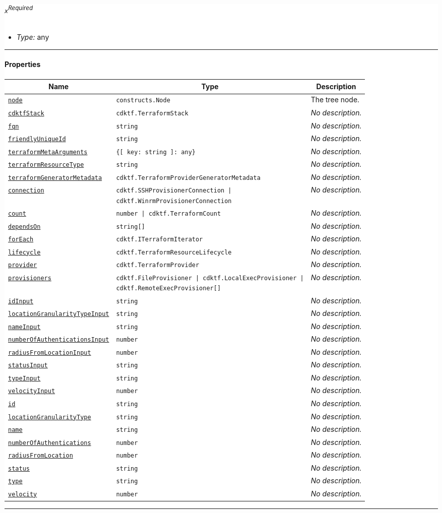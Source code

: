###### `x`<sup>Required</sup> <a name="x" id="@cdktf/provider-okta.behavior.Behavior.isTerraformResource.parameter.x"></a>

- *Type:* any

---

#### Properties <a name="Properties" id="Properties"></a>

| **Name** | **Type** | **Description** |
| --- | --- | --- |
| <code><a href="#@cdktf/provider-okta.behavior.Behavior.property.node">node</a></code> | <code>constructs.Node</code> | The tree node. |
| <code><a href="#@cdktf/provider-okta.behavior.Behavior.property.cdktfStack">cdktfStack</a></code> | <code>cdktf.TerraformStack</code> | *No description.* |
| <code><a href="#@cdktf/provider-okta.behavior.Behavior.property.fqn">fqn</a></code> | <code>string</code> | *No description.* |
| <code><a href="#@cdktf/provider-okta.behavior.Behavior.property.friendlyUniqueId">friendlyUniqueId</a></code> | <code>string</code> | *No description.* |
| <code><a href="#@cdktf/provider-okta.behavior.Behavior.property.terraformMetaArguments">terraformMetaArguments</a></code> | <code>{[ key: string ]: any}</code> | *No description.* |
| <code><a href="#@cdktf/provider-okta.behavior.Behavior.property.terraformResourceType">terraformResourceType</a></code> | <code>string</code> | *No description.* |
| <code><a href="#@cdktf/provider-okta.behavior.Behavior.property.terraformGeneratorMetadata">terraformGeneratorMetadata</a></code> | <code>cdktf.TerraformProviderGeneratorMetadata</code> | *No description.* |
| <code><a href="#@cdktf/provider-okta.behavior.Behavior.property.connection">connection</a></code> | <code>cdktf.SSHProvisionerConnection \| cdktf.WinrmProvisionerConnection</code> | *No description.* |
| <code><a href="#@cdktf/provider-okta.behavior.Behavior.property.count">count</a></code> | <code>number \| cdktf.TerraformCount</code> | *No description.* |
| <code><a href="#@cdktf/provider-okta.behavior.Behavior.property.dependsOn">dependsOn</a></code> | <code>string[]</code> | *No description.* |
| <code><a href="#@cdktf/provider-okta.behavior.Behavior.property.forEach">forEach</a></code> | <code>cdktf.ITerraformIterator</code> | *No description.* |
| <code><a href="#@cdktf/provider-okta.behavior.Behavior.property.lifecycle">lifecycle</a></code> | <code>cdktf.TerraformResourceLifecycle</code> | *No description.* |
| <code><a href="#@cdktf/provider-okta.behavior.Behavior.property.provider">provider</a></code> | <code>cdktf.TerraformProvider</code> | *No description.* |
| <code><a href="#@cdktf/provider-okta.behavior.Behavior.property.provisioners">provisioners</a></code> | <code>cdktf.FileProvisioner \| cdktf.LocalExecProvisioner \| cdktf.RemoteExecProvisioner[]</code> | *No description.* |
| <code><a href="#@cdktf/provider-okta.behavior.Behavior.property.idInput">idInput</a></code> | <code>string</code> | *No description.* |
| <code><a href="#@cdktf/provider-okta.behavior.Behavior.property.locationGranularityTypeInput">locationGranularityTypeInput</a></code> | <code>string</code> | *No description.* |
| <code><a href="#@cdktf/provider-okta.behavior.Behavior.property.nameInput">nameInput</a></code> | <code>string</code> | *No description.* |
| <code><a href="#@cdktf/provider-okta.behavior.Behavior.property.numberOfAuthenticationsInput">numberOfAuthenticationsInput</a></code> | <code>number</code> | *No description.* |
| <code><a href="#@cdktf/provider-okta.behavior.Behavior.property.radiusFromLocationInput">radiusFromLocationInput</a></code> | <code>number</code> | *No description.* |
| <code><a href="#@cdktf/provider-okta.behavior.Behavior.property.statusInput">statusInput</a></code> | <code>string</code> | *No description.* |
| <code><a href="#@cdktf/provider-okta.behavior.Behavior.property.typeInput">typeInput</a></code> | <code>string</code> | *No description.* |
| <code><a href="#@cdktf/provider-okta.behavior.Behavior.property.velocityInput">velocityInput</a></code> | <code>number</code> | *No description.* |
| <code><a href="#@cdktf/provider-okta.behavior.Behavior.property.id">id</a></code> | <code>string</code> | *No description.* |
| <code><a href="#@cdktf/provider-okta.behavior.Behavior.property.locationGranularityType">locationGranularityType</a></code> | <code>string</code> | *No description.* |
| <code><a href="#@cdktf/provider-okta.behavior.Behavior.property.name">name</a></code> | <code>string</code> | *No description.* |
| <code><a href="#@cdktf/provider-okta.behavior.Behavior.property.numberOfAuthentications">numberOfAuthentications</a></code> | <code>number</code> | *No description.* |
| <code><a href="#@cdktf/provider-okta.behavior.Behavior.property.radiusFromLocation">radiusFromLocation</a></code> | <code>number</code> | *No description.* |
| <code><a href="#@cdktf/provider-okta.behavior.Behavior.property.status">status</a></code> | <code>string</code> | *No description.* |
| <code><a href="#@cdktf/provider-okta.behavior.Behavior.property.type">type</a></code> | <code>string</code> | *No description.* |
| <code><a href="#@cdktf/provider-okta.behavior.Behavior.property.velocity">velocity</a></code> | <code>number</code> | *No description.* |

---